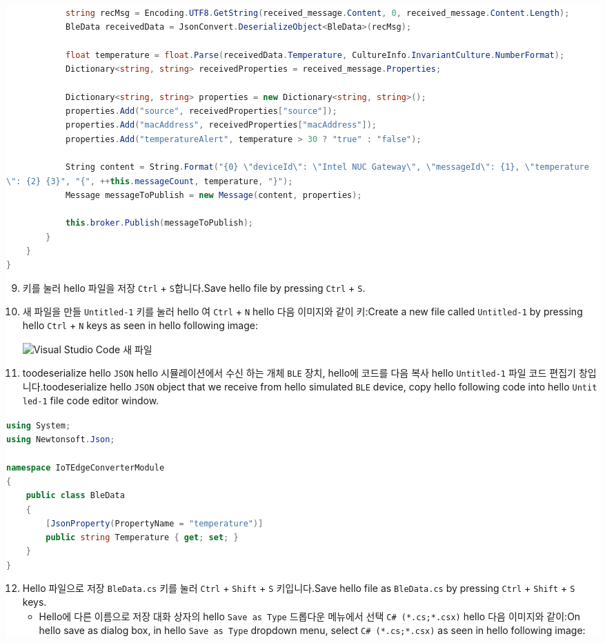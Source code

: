    ```csharp
               string recMsg = Encoding.UTF8.GetString(received_message.Content, 0, received_message.Content.Length);
               BleData receivedData = JsonConvert.DeserializeObject<BleData>(recMsg);

               float temperature = float.Parse(receivedData.Temperature, CultureInfo.InvariantCulture.NumberFormat); 
               Dictionary<string, string> receivedProperties = received_message.Properties;
            
               Dictionary<string, string> properties = new Dictionary<string, string>();
               properties.Add("source", receivedProperties["source"]);
               properties.Add("macAddress", receivedProperties["macAddress"]);
               properties.Add("temperatureAlert", temperature > 30 ? "true" : "false");
   
               String content = String.Format("{0} \"deviceId\": \"Intel NUC Gateway\", \"messageId\": {1}, \"temperature\": {2} {3}", "{", ++this.messageCount, temperature, "}");
               Message messageToPublish = new Message(content, properties);
   
               this.broker.Publish(messageToPublish);
           }
       }
   }
   ```

9. <span data-ttu-id="702f2-149">키를 눌러 hello 파일을 저장 `Ctrl`  +  `S`합니다.</span><span class="sxs-lookup"><span data-stu-id="702f2-149">Save hello file by pressing `Ctrl` + `S`.</span></span>

10. <span data-ttu-id="702f2-150">새 파일을 만들 `Untitled-1` 키를 눌러 hello 여 `Ctrl`  +  `N` hello 다음 이미지와 같이 키:</span><span class="sxs-lookup"><span data-stu-id="702f2-150">Create a new file called `Untitled-1` by pressing hello `Ctrl` + `N` keys as seen in hello following image:</span></span>

    ![Visual Studio Code 새 파일](media/iot-hub-iot-edge-create-module/vscode-new-file.png)

11. <span data-ttu-id="702f2-152">toodeserialize hello `JSON` hello 시뮬레이션에서 수신 하는 개체 `BLE` 장치, hello에 코드를 다음 복사 hello `Untitled-1` 파일 코드 편집기 창입니다.</span><span class="sxs-lookup"><span data-stu-id="702f2-152">toodeserialize hello `JSON` object that we receive from hello simulated `BLE` device, copy hello following code into hello `Untitled-1` file code editor window.</span></span> 

   ```csharp
   using System;
   using Newtonsoft.Json;

   namespace IoTEdgeConverterModule
   {
       public class BleData
       {
           [JsonProperty(PropertyName = "temperature")]
           public string Temperature { get; set; }
       }
   }
   ```

12. <span data-ttu-id="702f2-153">Hello 파일으로 저장 `BleData.cs` 키를 눌러 `Ctrl`  +  `Shift`  +  `S` 키입니다.</span><span class="sxs-lookup"><span data-stu-id="702f2-153">Save hello file as `BleData.cs` by pressing `Ctrl` + `Shift` + `S` keys.</span></span>
    - <span data-ttu-id="702f2-154">Hello에 다른 이름으로 저장 대화 상자의 hello `Save as Type` 드롭다운 메뉴에서 선택 `C# (*.cs;*.csx)` hello 다음 이미지와 같이:</span><span class="sxs-lookup"><span data-stu-id="702f2-154">On hello save as dialog box, in hello `Save as Type` dropdown menu, select `C# (*.cs;*.csx)` as seen in hello following image:</span></span>

